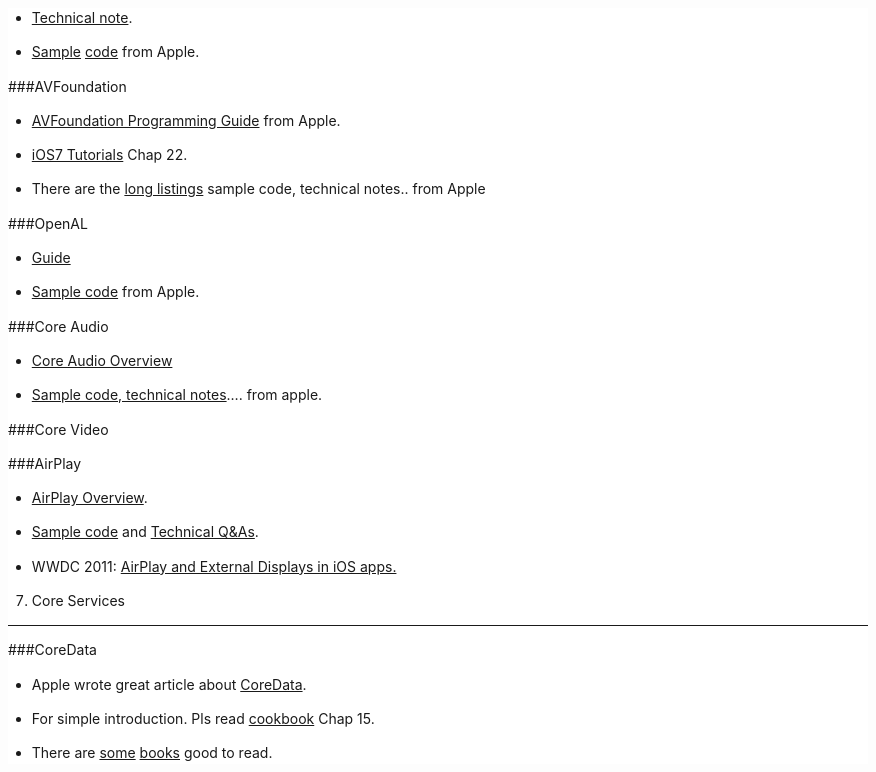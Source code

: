 - [Technical note](https://developer.apple.com/library/IOs/technotes/tn2266/_index.html#//apple_ref/doc/uid/DTS40009989).

- [Sample](https://developer.apple.com/library/IOs/samplecode/MoviePlayer_iPhone/Introduction/Intro.html#//apple_ref/doc/uid/DTS40007798) [code](https://developer.apple.com/library/IOs/samplecode/AddMusic/Introduction/Intro.html#//apple_ref/doc/uid/DTS40008845) from Apple.

###AVFoundation

- [AVFoundation Programming Guide](https://developer.apple.com/library/IOs/documentation/AudioVideo/Conceptual/AVFoundationPG/Articles/00_Introduction.html#//apple_ref/doc/uid/TP40010188) from Apple.

- [iOS7 Tutorials](http://www.raywenderlich.com/store/ios-7-by-tutorials) Chap 22.

- There are the [long listings](https://developer.apple.com/library/IOs/navigation/#section=Frameworks&topic=AVFoundation) sample code, technical notes.. from Apple

###OpenAL

- [Guide](http://ohno789.blogspot.com/2013/08/openal-on-ios.html)

- [Sample code](https://developer.apple.com/library/IOs/samplecode/oalTouch/Introduction/Intro.html#//apple_ref/doc/uid/DTS40007769) from Apple.

###Core Audio

- [Core Audio Overview](https://developer.apple.com/library/IOs/documentation/MusicAudio/Conceptual/CoreAudioOverview/Introduction/Introduction.html#//apple_ref/doc/uid/TP40003577)

- [Sample code, technical notes](https://developer.apple.com/library/IOs/navigation/#section=Frameworks&topic=CoreAudio)…. from apple.

###Core Video

###AirPlay

- [AirPlay Overview](https://developer.apple.com/library/IOs/documentation/AudioVideo/Conceptual/AirPlayGuide/Introduction/Introduction.html#//apple_ref/doc/uid/TP40011045).

- [Sample code](https://developer.apple.com/library/IOs/samplecode/GLAirplay/Introduction/Intro.html#//apple_ref/doc/uid/DTS40013259) and [Technical Q&As](https://developer.apple.com/library/IOs/qa/qa1803/_index.html#//apple_ref/doc/uid/DTS40013769).

- WWDC 2011: [AirPlay and External Displays in iOS apps.](https://developer.apple.com/videos/wwdc/2011/includes/airplay-and-external-displays-in-ios-apps.html#airplay-and-external-displays-in-ios-apps)

7. Core Services
----------------

###CoreData

- Apple wrote great article about [CoreData](https://developer.apple.com/library/IOs/documentation/Cocoa/Conceptual/CoreData/cdProgrammingGuide.html#//apple_ref/doc/uid/TP40001075).

- For simple introduction. Pls read [cookbook](http://www.amazon.com/iOS-Programming-Cookbook-Vandad-Nahavandipoor/dp/1449372422) Chap 15.

- There are [some](http://www.amazon.com/Pro-Core-Data-Second-Edition/dp/1430236566) [books](http://pragprog.com/book/mzcd2/core-data) good to read.

